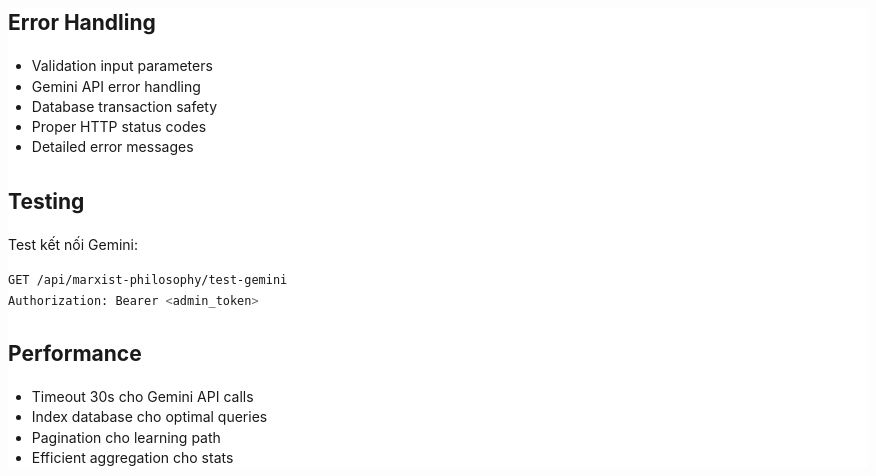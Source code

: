 ## Error Handling

- Validation input parameters
- Gemini API error handling
- Database transaction safety
- Proper HTTP status codes
- Detailed error messages

## Testing

Test kết nối Gemini:

```bash
GET /api/marxist-philosophy/test-gemini
Authorization: Bearer <admin_token>
```

## Performance

- Timeout 30s cho Gemini API calls
- Index database cho optimal queries
- Pagination cho learning path
- Efficient aggregation cho stats

